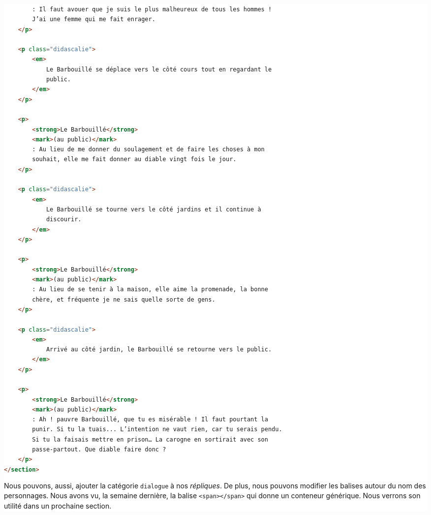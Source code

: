 ```html
        : Il faut avouer que je suis le plus malheureux de tous les hommes !
        J’ai une femme qui me fait enrager.
    </p>

    <p class="didascalie">
        <em>
            Le Barbouillé se déplace vers le côté cours tout en regardant le
            public.
        </em>
    </p>

    <p>
        <strong>Le Barbouillé</strong>
        <mark>(au public)</mark>
        : Au lieu de me donner du soulagement et de faire les choses à mon
        souhait, elle me fait donner au diable vingt fois le jour.
    </p>

    <p class="didascalie">
        <em>
            Le Barbouillé se tourne vers le côté jardins et il continue à
            discourir.
        </em>
    </p>

    <p>
        <strong>Le Barbouillé</strong>
        <mark>(au public)</mark>
        : Au lieu de se tenir à la maison, elle aime la promenade, la bonne
        chère, et fréquente je ne sais quelle sorte de gens.
    </p>

    <p class="didascalie">
        <em>
            Arrivé au côté jardin, le Barbouillé se retourne vers le public.
        </em>
    </p>

    <p>
        <strong>Le Barbouillé</strong>
        <mark>(au public)</mark>
        : Ah ! pauvre Barbouillé, que tu es misérable ! Il faut pourtant la
        punir. Si tu la tuais... L’intention ne vaut rien, car tu serais pendu.
        Si tu la faisais mettre en prison… La carogne en sortirait avec son
        passe-partout. Que diable faire donc ?
    </p>
</section>
```

Nous pouvons, aussi, ajouter la catégorie `dialogue` à nos *répliques*. De plus,
nous pouvons modifier les balises autour du nom des personnages. Nous avons vu,
la semaine dernière, la balise
`<span></span>` qui donne un conteneur générique. Nous verrons son utilité dans
un prochaine section.
